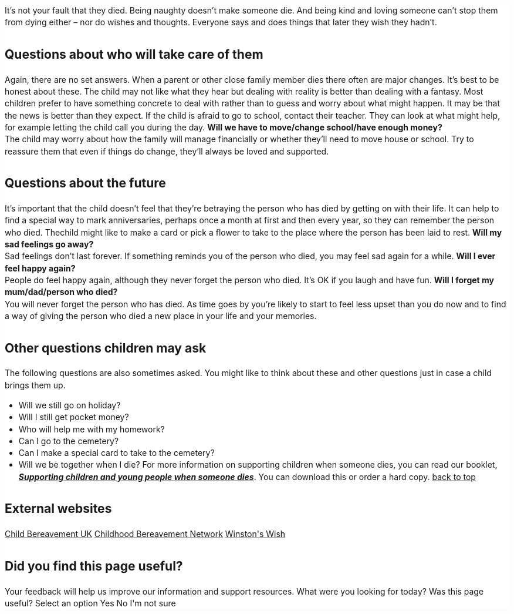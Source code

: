 It’s not your fault that they died. Being naughty doesn’t make someone die. And being kind and loving someone can’t stop them from dying either – nor do wishes and thoughts. Everyone says and does things that later they wish they hadn’t.
## Questions about who will take care of them
Again, there are no set answers. When a parent or other close family member dies there often are major changes. It’s best to be honest about these. The child may not like what they hear but dealing with reality is better than dealing with a fantasy.
Most children prefer to have something concrete to deal with rather than to guess and worry about what might happen. It may be that the news is better than they expect.
If the child is afraid to go to school, contact their teacher. They can look at what might help, for example letting the child call you during the day.
**Will we have to move/change school/have enough money?**  
The child may worry about how the family will manage financially or whether they’ll need to move house or school. Try to reassure them that even if things do change, they’ll always be loved and supported.
## Questions about the future
It’s important that the child doesn’t feel that they’re betraying the person who has died by getting on with their life. It can help to find a special way to mark anniversaries, perhaps once a month at first and then every year, so they can remember the person who died. Thechild might like to make a card or pick a flower to take to the place where the person has been laid to rest.
**Will my sad feelings go away?**  
Sad feelings don’t last forever. If something reminds you of the person who died, you may feel sad again for a while.
**Will I ever feel happy again?**  
People do feel happy again, although they never forget the person who died. It’s OK if you laugh and have fun.
**Will I forget my mum/dad/person who died?**  
You will never forget the person who has died. As time goes by you’re likely to start to feel less upset than you do now and to find a way of giving the person who died a new place in your life and your memories.
## Other questions children may ask
The following questions are also sometimes asked. You might like to think about these and other questions just in case a child brings them up.
* Will we still go on holiday?
* Will I still get pocket money?
* Who will help me with my homework?
* Can I go to the cemetery?
* Can I make a special card to take to the cemetery?
* Will we be together when I die?
For more information on supporting children when someone dies, you can read our booklet, [***Supporting children and young people when someone dies***](/help/support/publications/all/supporting-children-when-someone-dies "Supporting children and young people when someone dies"). You can download this or order a hard copy.
[back to top](/help/support/bereaved-family-friends/supporting-grieving-child/questions-children-ask#top)
## External websites
[Child Bereavement UK](https://childbereavementuk.org/ "Child Bereavement UK")
[Childhood Bereavement Network](http://www.childhoodbereavementnetwork.org.uk/ "Childhood Bereavement Network")
[Winston's Wish](https://www.winstonswish.org/ "Winston's Wish")
## Did you find this page useful?
Your feedback will help us improve our information and support resources.
What were you looking for today?
Was this page useful?
Select an option
Yes
No
I'm not sure